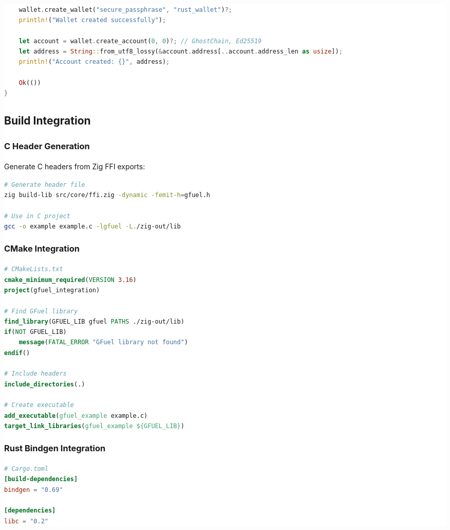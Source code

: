 ```rust
    wallet.create_wallet("secure_passphrase", "rust_wallet")?;
    println!("Wallet created successfully");

    let account = wallet.create_account(0, 0)?; // GhostChain, Ed25519
    let address = String::from_utf8_lossy(&account.address[..account.address_len as usize]);
    println!("Account created: {}", address);

    Ok(())
}
```

## Build Integration

### C Header Generation

Generate C headers from Zig FFI exports:

```bash
# Generate header file
zig build-lib src/core/ffi.zig -dynamic -femit-h=gfuel.h

# Use in C project
gcc -o example example.c -lgfuel -L./zig-out/lib
```

### CMake Integration

```cmake
# CMakeLists.txt
cmake_minimum_required(VERSION 3.16)
project(gfuel_integration)

# Find GFuel library
find_library(GFUEL_LIB gfuel PATHS ./zig-out/lib)
if(NOT GFUEL_LIB)
    message(FATAL_ERROR "GFuel library not found")
endif()

# Include headers
include_directories(.)

# Create executable
add_executable(gfuel_example example.c)
target_link_libraries(gfuel_example ${GFUEL_LIB})
```

### Rust Bindgen Integration

```toml
# Cargo.toml
[build-dependencies]
bindgen = "0.69"

[dependencies]
libc = "0.2"
```
